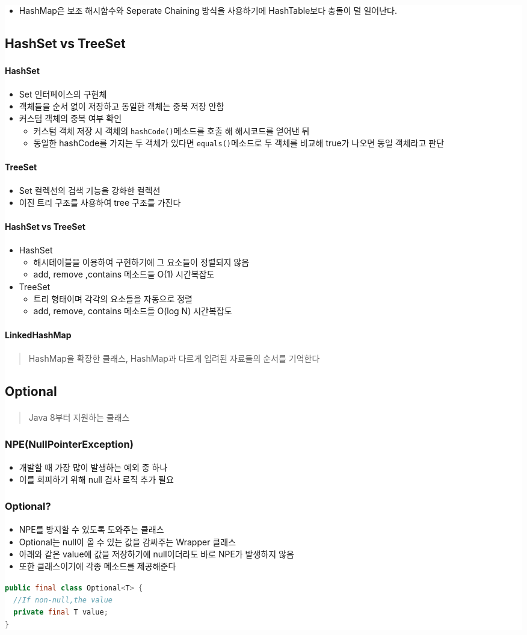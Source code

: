 - HashMap은 보조 해시함수와 Seperate Chaining 방식을 사용하기에 HashTable보다 충돌이 덜 일어난다.

  



## HashSet vs TreeSet

#### HashSet

- Set 인터페이스의 구현체
- 객체들을 순서 없이 저장하고 동일한 객체는 중복 저장 안함
- 커스텀 객체의 중복 여부 확인
  - 커스텀 객체 저장 시 객체의 `hashCode()`메소드를 호출 해 해시코드를 얻어낸 뒤
  - 동일한 hashCode를 가지는 두 객체가 있다면 `equals()`메소드로 두 객체를 비교해 true가 나오면 동일 객체라고 판단

#### TreeSet

- Set 컬렉션의 검색 기능을 강화한 컬렉션
- 이진 트리 구조를 사용하여 tree 구조를 가진다



#### HashSet vs TreeSet

- HashSet
  - 해시테이블을 이용하여 구현하기에 그 요소들이 정렬되지 않음 
  - add, remove ,contains 메소드들 O(1) 시간복잡도
- TreeSet
  - 트리 형태이며 각각의 요소들을 자동으로 정렬
  - add, remove, contains 메소드들 O(log N) 시간복잡도



#### LinkedHashMap

> HashMap을 확장한 클래스, HashMap과 다르게 입려된 자료들의 순서를 기억한다



## Optional

> Java 8부터 지원하는 클래스

### NPE(NullPointerException)

- 개발할 때 가장 많이 발생하는 예외 중 하나
- 이를 회피하기 위해 null 검사 로직 추가 필요

### Optional?

- NPE를 방지할 수 있도록 도와주는 클래스
- Optional<T>는 null이 올 수 있는 값을 감싸주는 Wrapper 클래스
- 아래와 같은 value에 값을 저장하기에 null이더라도 바로 NPE가 발생하지 않음
- 또한 클래스이기에 각종 메소드를 제공해준다

```java
public final class Optional<T> {
  //If non-null,the value
  private final T value;
}
```
